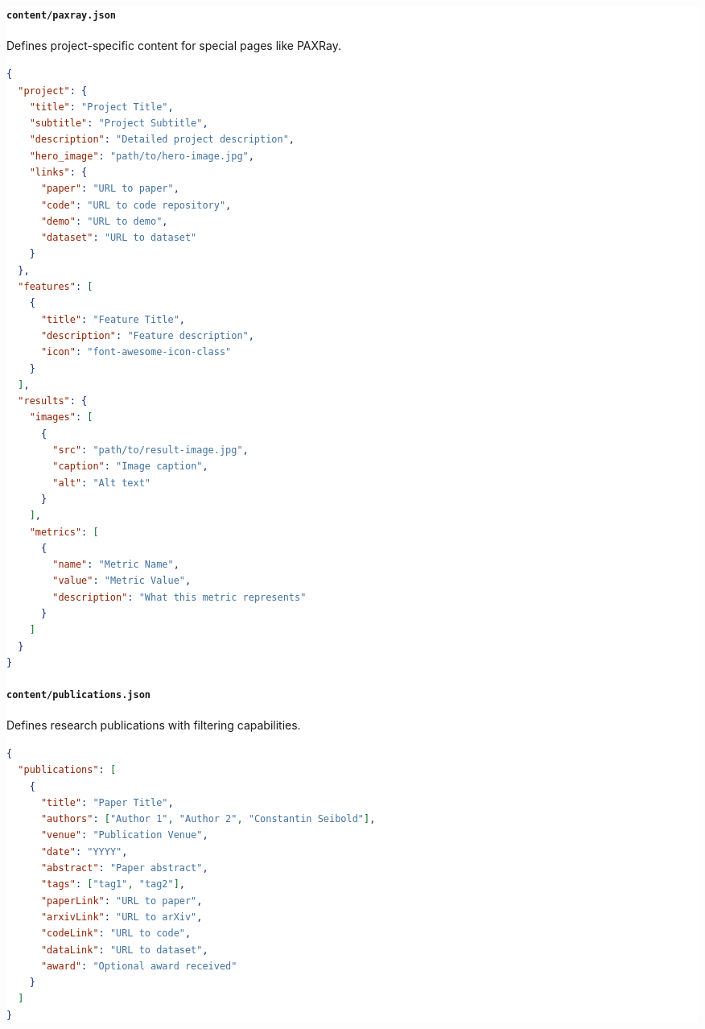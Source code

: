 #### `content/paxray.json`
Defines project-specific content for special pages like PAXRay.

```json
{
  "project": {
    "title": "Project Title",
    "subtitle": "Project Subtitle",
    "description": "Detailed project description",
    "hero_image": "path/to/hero-image.jpg",
    "links": {
      "paper": "URL to paper",
      "code": "URL to code repository",
      "demo": "URL to demo",
      "dataset": "URL to dataset"
    }
  },
  "features": [
    {
      "title": "Feature Title",
      "description": "Feature description",
      "icon": "font-awesome-icon-class"
    }
  ],
  "results": {
    "images": [
      {
        "src": "path/to/result-image.jpg",
        "caption": "Image caption",
        "alt": "Alt text"
      }
    ],
    "metrics": [
      {
        "name": "Metric Name",
        "value": "Metric Value",
        "description": "What this metric represents"
      }
    ]
  }
}
```

#### `content/publications.json`
Defines research publications with filtering capabilities.

```json
{
  "publications": [
    {
      "title": "Paper Title",
      "authors": ["Author 1", "Author 2", "Constantin Seibold"],
      "venue": "Publication Venue",
      "date": "YYYY",
      "abstract": "Paper abstract",
      "tags": ["tag1", "tag2"],
      "paperLink": "URL to paper",
      "arxivLink": "URL to arXiv",
      "codeLink": "URL to code",
      "dataLink": "URL to dataset",
      "award": "Optional award received"
    }
  ]
}
```